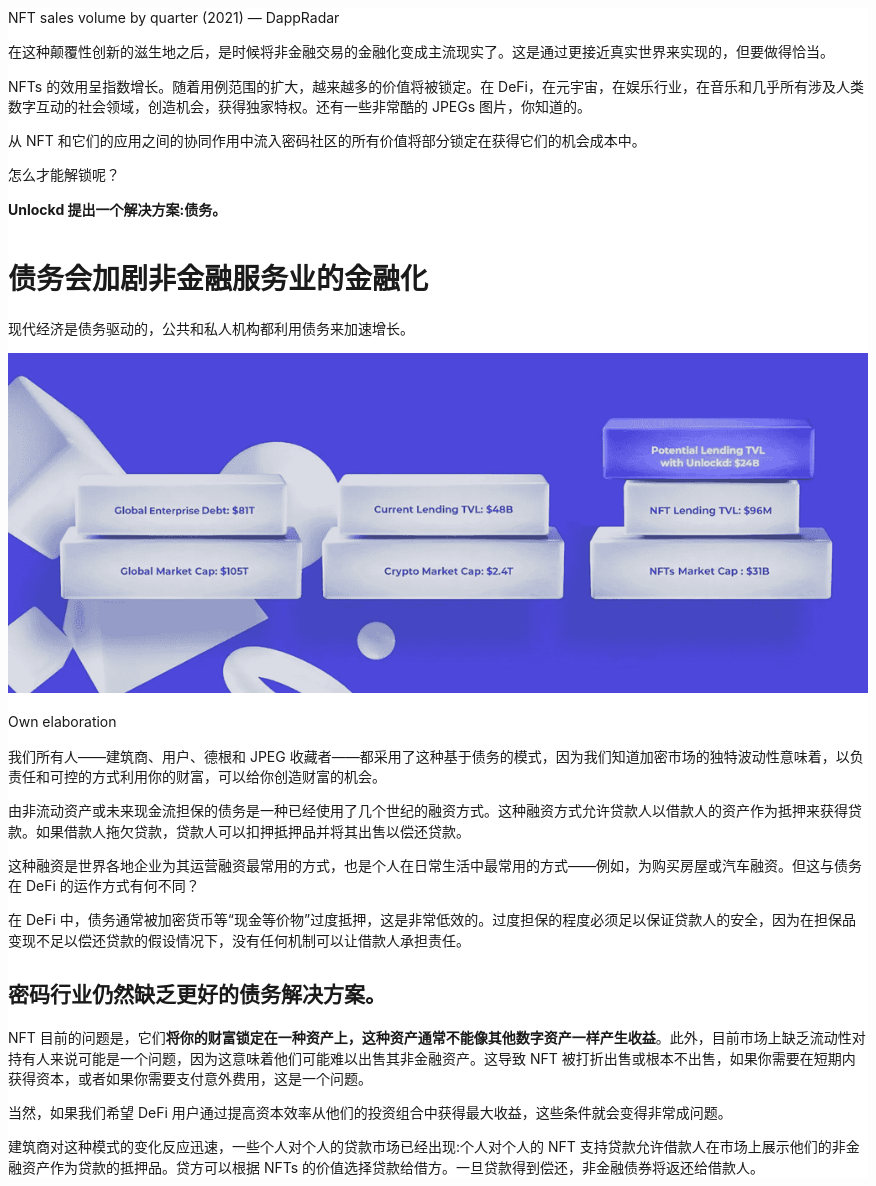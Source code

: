 NFT sales volume by quarter (2021) — DappRadar

在这种颠覆性创新的滋生地之后，是时候将非金融交易的金融化变成主流现实了。这是通过更接近真实世界来实现的，但要做得恰当。

NFTs 的效用呈指数增长。随着用例范围的扩大，越来越多的价值将被锁定。在 DeFi，在元宇宙，在娱乐行业，在音乐和几乎所有涉及人类数字互动的社会领域，创造机会，获得独家特权。还有一些非常酷的 JPEGs 图片，你知道的。

从 NFT 和它们的应用之间的协同作用中流入密码社区的所有价值将部分锁定在获得它们的机会成本中。

怎么才能解锁呢？

**Unlockd 提出一个解决方案:债务。**

# 债务会加剧非金融服务业的金融化

现代经济是债务驱动的，公共和私人机构都利用债务来加速增长。

![](img/629e066f9ee989c2454aae686bf667dc.png)

Own elaboration

我们所有人——建筑商、用户、德根和 JPEG 收藏者——都采用了这种基于债务的模式，因为我们知道加密市场的独特波动性意味着，以负责任和可控的方式利用你的财富，可以给你创造财富的机会。

由非流动资产或未来现金流担保的债务是一种已经使用了几个世纪的融资方式。这种融资方式允许贷款人以借款人的资产作为抵押来获得贷款。如果借款人拖欠贷款，贷款人可以扣押抵押品并将其出售以偿还贷款。

这种融资是世界各地企业为其运营融资最常用的方式，也是个人在日常生活中最常用的方式——例如，为购买房屋或汽车融资。但这与债务在 DeFi 的运作方式有何不同？

在 DeFi 中，债务通常被加密货币等“现金等价物”过度抵押，这是非常低效的。过度担保的程度必须足以保证贷款人的安全，因为在担保品变现不足以偿还贷款的假设情况下，没有任何机制可以让借款人承担责任。

## 密码行业仍然缺乏更好的债务解决方案。

NFT 目前的问题是，它们**将你的财富锁定在一种资产上，这种资产通常不能像其他数字资产一样产生收益**。此外，目前市场上缺乏流动性对持有人来说可能是一个问题，因为这意味着他们可能难以出售其非金融资产。这导致 NFT 被打折出售或根本不出售，如果你需要在短期内获得资本，或者如果你需要支付意外费用，这是一个问题。

当然，如果我们希望 DeFi 用户通过提高资本效率从他们的投资组合中获得最大收益，这些条件就会变得非常成问题。

建筑商对这种模式的变化反应迅速，一些个人对个人的贷款市场已经出现:个人对个人的 NFT 支持贷款允许借款人在市场上展示他们的非金融资产作为贷款的抵押品。贷方可以根据 NFTs 的价值选择贷款给借方。一旦贷款得到偿还，非金融债券将返还给借款人。
